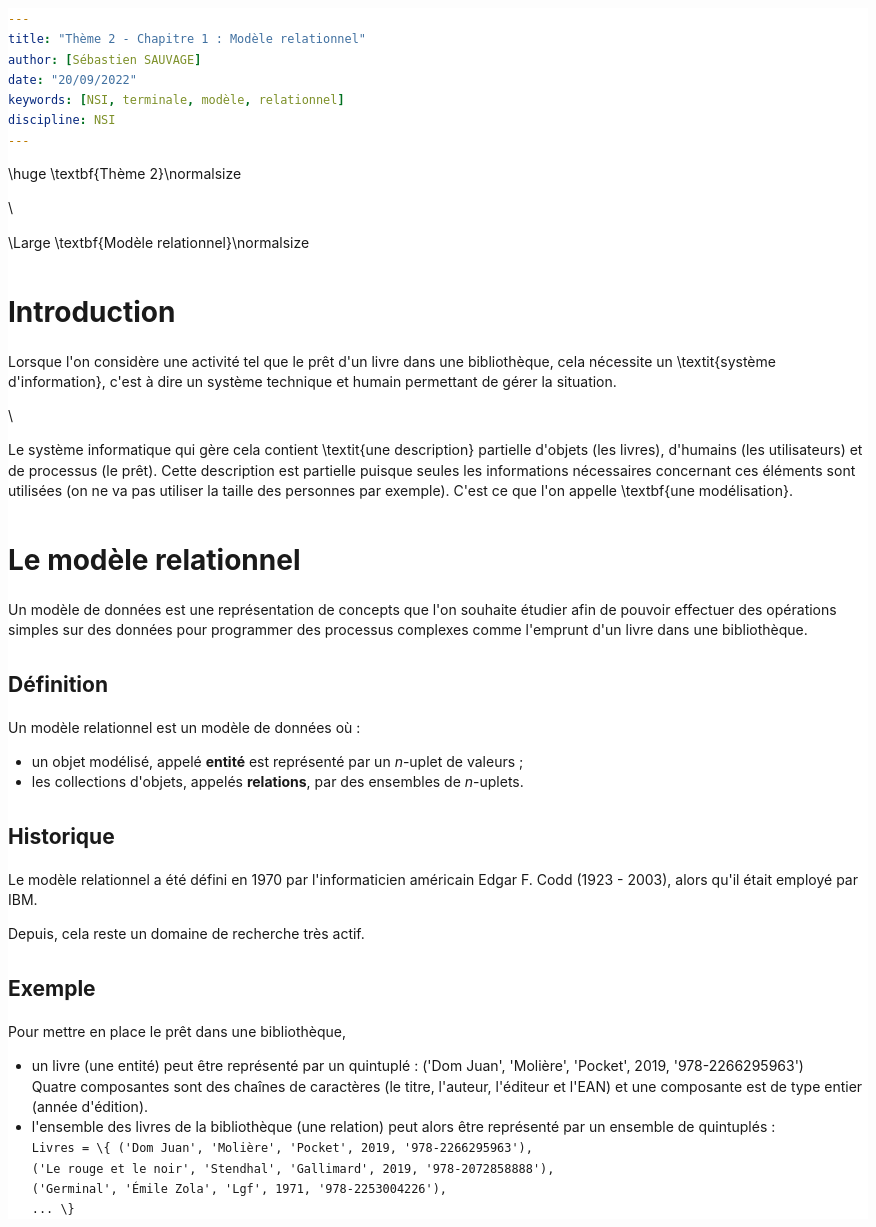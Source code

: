 ```yaml
---
title: "Thème 2 - Chapitre 1 : Modèle relationnel"
author: [Sébastien SAUVAGE]
date: "20/09/2022"
keywords: [NSI, terminale, modèle, relationnel]
discipline: NSI
---
```


\huge \textbf{Thème 2}\normalsize  

\ 

\Large \textbf{Modèle relationnel}\normalsize  

# Introduction
Lorsque l'on considère une activité tel que le prêt d'un livre dans une bibliothèque, cela nécessite un \textit{système d'information}, c'est à dire un système technique et humain permettant de gérer la situation.  

\   

Le système informatique qui gère cela contient \textit{une description} partielle d'objets (les livres), d'humains (les utilisateurs) et de processus (le prêt). Cette description est partielle puisque seules les informations nécessaires concernant ces éléments sont utilisées (on ne va pas utiliser la taille des personnes par exemple). C'est ce que l'on appelle \textbf{une modélisation}.  

# Le modèle relationnel
Un modèle de données est une représentation de concepts que l'on souhaite étudier afin de pouvoir effectuer des opérations simples sur des données pour programmer des processus complexes comme l'emprunt d'un livre dans une bibliothèque.  

## Définition
Un modèle relationnel est un modèle de données où :  

- un objet modélisé, appelé **entité** est représenté par un _n_-uplet de valeurs ;
- les collections d'objets, appelés **relations**, par des ensembles de _n_-uplets.

## Historique
Le modèle relationnel a été défini en 1970 par l'informaticien américain Edgar F. Codd (1923 - 2003), alors qu'il était employé par IBM.  

Depuis, cela reste un domaine de recherche très actif.  

## Exemple
Pour mettre en place le prêt dans une bibliothèque,

- un livre (une entité) peut être représenté par un quintuplé : ('Dom Juan', 'Molière', 'Pocket', 2019, '978-2266295963')  
Quatre composantes sont des chaînes de caractères (le titre, l'auteur, l'éditeur et l'EAN) et une composante est de type entier (année d'édition).
- l'ensemble des livres de la bibliothèque (une relation) peut alors être représenté par un ensemble de quintuplés :  
`Livres = \{ ('Dom Juan', 'Molière', 'Pocket', 2019, '978-2266295963'),`  
`('Le rouge et le noir', 'Stendhal', 'Gallimard', 2019, '978-2072858888'),`  
`('Germinal', 'Émile Zola', 'Lgf', 1971, '978-2253004226'),`  
`... \}`
